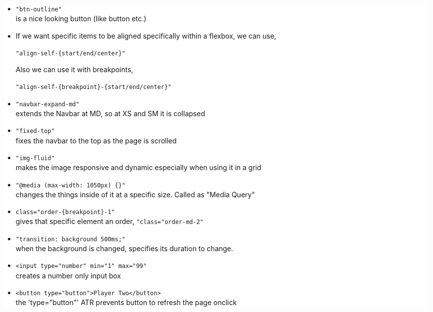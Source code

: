 - `"btn-outline"`  
is a nice looking button (like button etc.)

- If we want specific items to be aligned specifically within a flexbox, we can use,
  ```css
  "align-self-{start/end/center}"
  ```
  Also we can use it with breakpoints,
  ```css
  "align-self-{breakpoint}-{start/end/center}"
  ```

- `"navbar-expand-md"`  
extends the Navbar at MD, so at XS and SM it is collapsed

- `"fixed-top"`  
fixes the navbar to the top as the page is scrolled

- `"img-fluid"`  
makes the image responsive and dynamic especially when using it in a grid

- `"@media (max-width: 1050px) {}"`  
changes the things inside of it at a specific size. Called as "Media Query"

- `class="order-{breakpoint}-1"`  
gives that specific element an order, `"class="order-md-2"`

- `"transition: background 500ms;"`  
  when the background is changed, specifies its duration to change.

- `<input type="number" min="1" max="99"`  
  creates a number only input box

- `<button type="button">Player Two</button>`  
  the 'type="button"' ATR prevents button to refresh the page onclick